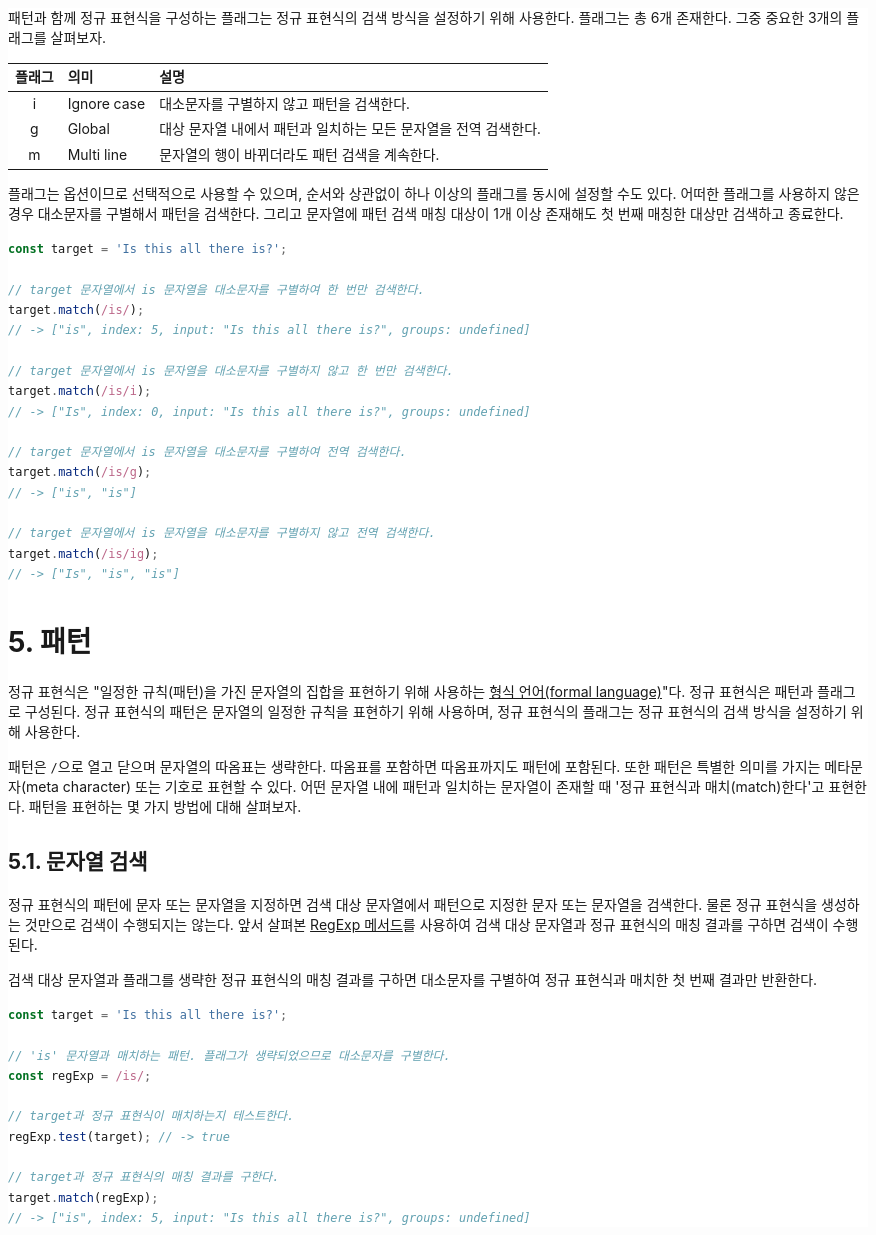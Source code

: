 패턴과 함께 정규 표현식을 구성하는 플래그는 정규 표현식의 검색 방식을 설정하기 위해 사용한다. 플래그는 총 6개 존재한다. 그중 중요한 3개의 플래그를 살펴보자.

| 플래그 | 의미         | 설명
|:----:|:------------|:----------------------
| i    | Ignore case | 대소문자를 구별하지 않고 패턴을 검색한다.
| g    | Global      | 대상 문자열 내에서 패턴과 일치하는 모든 문자열을 전역 검색한다.
| m    | Multi line  | 문자열의 행이 바뀌더라도 패턴 검색을 계속한다.

플래그는 옵션이므로 선택적으로 사용할 수 있으며, 순서와 상관없이 하나 이상의 플래그를 동시에 설정할 수도 있다. 어떠한 플래그를 사용하지 않은 경우 대소문자를 구별해서 패턴을 검색한다. 그리고 문자열에 패턴 검색 매칭 대상이 1개 이상 존재해도 첫 번째 매칭한 대상만 검색하고 종료한다.

```javascript
const target = 'Is this all there is?';

// target 문자열에서 is 문자열을 대소문자를 구별하여 한 번만 검색한다.
target.match(/is/);
// -> ["is", index: 5, input: "Is this all there is?", groups: undefined]

// target 문자열에서 is 문자열을 대소문자를 구별하지 않고 한 번만 검색한다.
target.match(/is/i);
// -> ["Is", index: 0, input: "Is this all there is?", groups: undefined]

// target 문자열에서 is 문자열을 대소문자를 구별하여 전역 검색한다.
target.match(/is/g);
// -> ["is", "is"]

// target 문자열에서 is 문자열을 대소문자를 구별하지 않고 전역 검색한다.
target.match(/is/ig);
// -> ["Is", "is", "is"]
```

# 5. 패턴

정규 표현식은 "일정한 규칙(패턴)을 가진 문자열의 집합을 표현하기 위해 사용하는 [형식 언어(formal language)](https://ko.wikipedia.org/wiki/형식_언어)"다. 정규 표현식은 패턴과 플래그로 구성된다. 정규 표현식의 패턴은 문자열의 일정한 규칙을 표현하기 위해 사용하며, 정규 표현식의 플래그는 정규 표현식의 검색 방식을 설정하기 위해 사용한다.

패턴은 `/`으로 열고 닫으며 문자열의 따옴표는 생략한다. 따옴표를 포함하면 따옴표까지도 패턴에 포함된다. 또한 패턴은 특별한 의미를 가지는 메타문자(meta character) 또는 기호로 표현할 수 있다. 어떤 문자열 내에 패턴과 일치하는 문자열이 존재할 때 '정규 표현식과 매치(match)한다'고 표현한다. 패턴을 표현하는 몇 가지 방법에 대해 살펴보자.

## 5.1. 문자열 검색

정규 표현식의 패턴에 문자 또는 문자열을 지정하면 검색 대상 문자열에서 패턴으로 지정한 문자 또는 문자열을 검색한다. 물론 정규 표현식을 생성하는 것만으로 검색이 수행되지는 않는다. 앞서 살펴본 [RegExp 메서드](/fastcampus/regexp#3-regexp-메서드)를 사용하여 검색 대상 문자열과 정규 표현식의 매칭 결과를 구하면 검색이 수행된다.

검색 대상 문자열과 플래그를 생략한 정규 표현식의 매칭 결과를 구하면 대소문자를 구별하여 정규 표현식과 매치한 첫 번째 결과만 반환한다.

```javascript
const target = 'Is this all there is?';

// 'is' 문자열과 매치하는 패턴. 플래그가 생략되었으므로 대소문자를 구별한다.
const regExp = /is/;

// target과 정규 표현식이 매치하는지 테스트한다.
regExp.test(target); // -> true

// target과 정규 표현식의 매칭 결과를 구한다.
target.match(regExp);
// -> ["is", index: 5, input: "Is this all there is?", groups: undefined]
```
